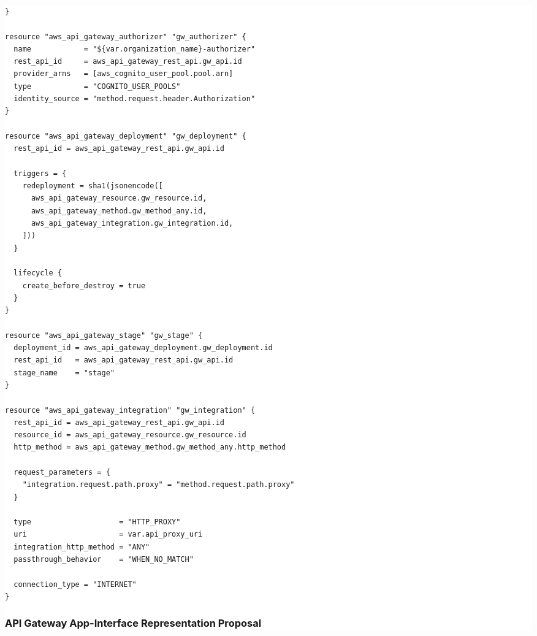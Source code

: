 ```
}

resource "aws_api_gateway_authorizer" "gw_authorizer" {
  name            = "${var.organization_name}-authorizer"
  rest_api_id     = aws_api_gateway_rest_api.gw_api.id
  provider_arns   = [aws_cognito_user_pool.pool.arn]
  type            = "COGNITO_USER_POOLS"
  identity_source = "method.request.header.Authorization"
}

resource "aws_api_gateway_deployment" "gw_deployment" {
  rest_api_id = aws_api_gateway_rest_api.gw_api.id

  triggers = {
    redeployment = sha1(jsonencode([
      aws_api_gateway_resource.gw_resource.id,
      aws_api_gateway_method.gw_method_any.id,
      aws_api_gateway_integration.gw_integration.id,
    ]))
  }

  lifecycle {
    create_before_destroy = true
  }
}

resource "aws_api_gateway_stage" "gw_stage" {
  deployment_id = aws_api_gateway_deployment.gw_deployment.id
  rest_api_id   = aws_api_gateway_rest_api.gw_api.id
  stage_name    = "stage"
}

resource "aws_api_gateway_integration" "gw_integration" {
  rest_api_id = aws_api_gateway_rest_api.gw_api.id
  resource_id = aws_api_gateway_resource.gw_resource.id
  http_method = aws_api_gateway_method.gw_method_any.http_method

  request_parameters = {
    "integration.request.path.proxy" = "method.request.path.proxy"
  }

  type                    = "HTTP_PROXY"
  uri                     = var.api_proxy_uri
  integration_http_method = "ANY"
  passthrough_behavior    = "WHEN_NO_MATCH"

  connection_type = "INTERNET"
}
```

### API Gateway App-Interface Representation Proposal
